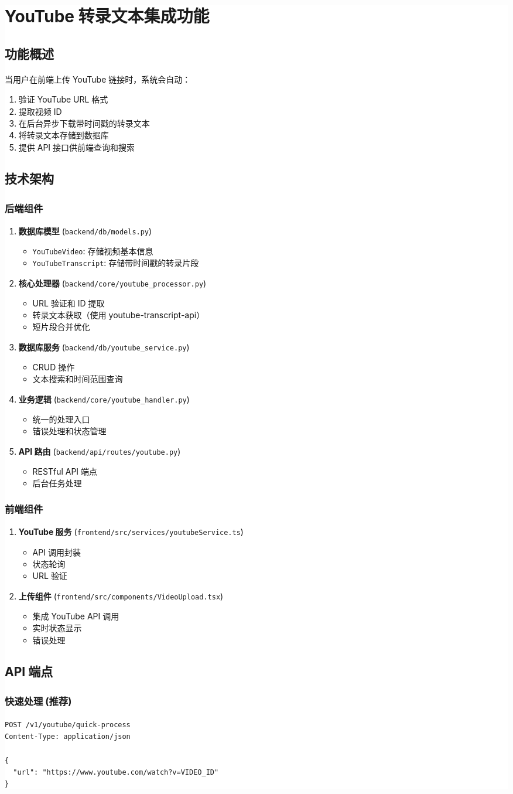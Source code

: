 # YouTube 转录文本集成功能

## 功能概述

当用户在前端上传 YouTube 链接时，系统会自动：
1. 验证 YouTube URL 格式
2. 提取视频 ID
3. 在后台异步下载带时间戳的转录文本
4. 将转录文本存储到数据库
5. 提供 API 接口供前端查询和搜索

## 技术架构

### 后端组件

1. **数据库模型** (`backend/db/models.py`)
   - `YouTubeVideo`: 存储视频基本信息
   - `YouTubeTranscript`: 存储带时间戳的转录片段

2. **核心处理器** (`backend/core/youtube_processor.py`)
   - URL 验证和 ID 提取
   - 转录文本获取（使用 youtube-transcript-api）
   - 短片段合并优化

3. **数据库服务** (`backend/db/youtube_service.py`)
   - CRUD 操作
   - 文本搜索和时间范围查询

4. **业务逻辑** (`backend/core/youtube_handler.py`)
   - 统一的处理入口
   - 错误处理和状态管理

5. **API 路由** (`backend/api/routes/youtube.py`)
   - RESTful API 端点
   - 后台任务处理

### 前端组件

1. **YouTube 服务** (`frontend/src/services/youtubeService.ts`)
   - API 调用封装
   - 状态轮询
   - URL 验证

2. **上传组件** (`frontend/src/components/VideoUpload.tsx`)
   - 集成 YouTube API 调用
   - 实时状态显示
   - 错误处理

## API 端点

### 快速处理 (推荐)
```http
POST /v1/youtube/quick-process
Content-Type: application/json

{
  "url": "https://www.youtube.com/watch?v=VIDEO_ID"
}
```
